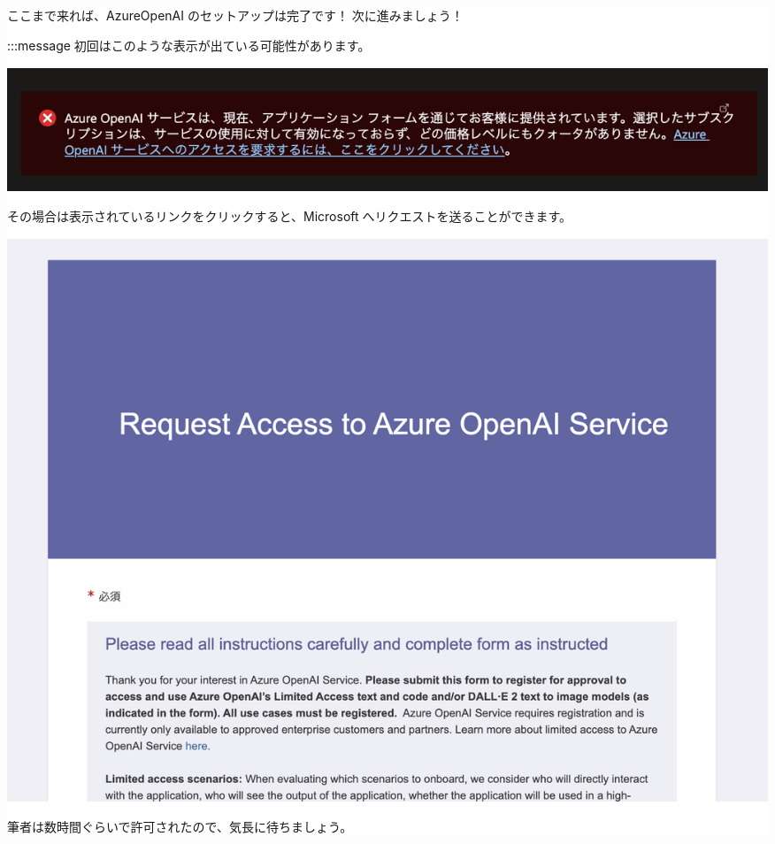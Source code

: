 
ここまで来れば、AzureOpenAI のセットアップは完了です！
次に進みましょう！

:::message
初回はこのような表示が出ている可能性があります。

![Azure](/images/azure_openai_handson/aoai_error.png)

その場合は表示されているリンクをクリックすると、Microsoft へリクエストを送ることができます。

![Azure](/images/azure_openai_handson/request_access.png)

筆者は数時間ぐらいで許可されたので、気長に待ちましょう。
